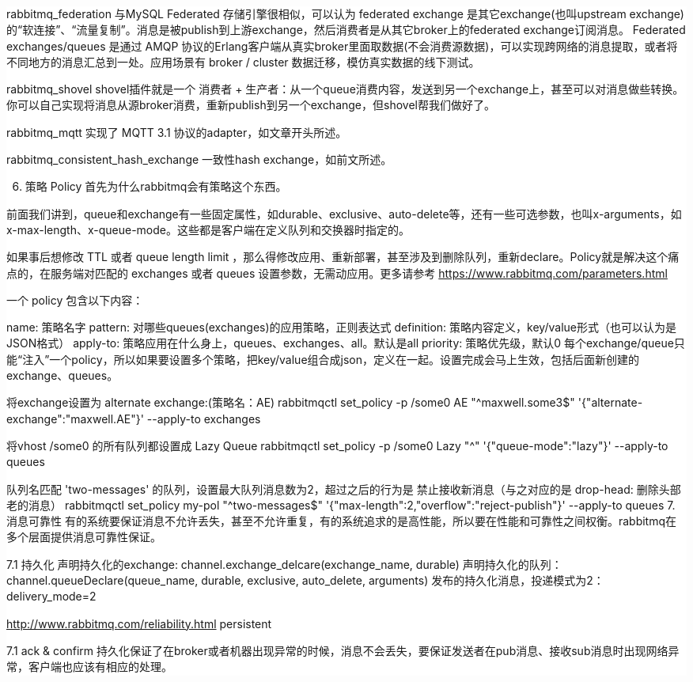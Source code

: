 rabbitmq_federation
与MySQL Federated 存储引擎很相似，可以认为 federated exchange 是其它exchange(也叫upstream exchange)的“软连接”、“流量复制”。消息是被publish到上游exchange，然后消费者是从其它broker上的federated exchange订阅消息。
Federated exchanges/queues 是通过 AMQP 协议的Erlang客户端从真实broker里面取数据(不会消费源数据)，可以实现跨网络的消息提取，或者将不同地方的消息汇总到一处。应用场景有 broker / cluster 数据迁移，模仿真实数据的线下测试。

rabbitmq_shovel
shovel插件就是一个 消费者 + 生产者：从一个queue消费内容，发送到另一个exchange上，甚至可以对消息做些转换。你可以自己实现将消息从源broker消费，重新publish到另一个exchange，但shovel帮我们做好了。

rabbitmq_mqtt
实现了 MQTT 3.1 协议的adapter，如文章开头所述。

rabbitmq_consistent_hash_exchange
一致性hash exchange，如前文所述。

6. 策略 Policy
首先为什么rabbitmq会有策略这个东西。

前面我们讲到，queue和exchange有一些固定属性，如durable、exclusive、auto-delete等，还有一些可选参数，也叫x-arguments，如x-max-length、x-queue-mode。这些都是客户端在定义队列和交换器时指定的。

如果事后想修改 TTL 或者 queue length limit ，那么得修改应用、重新部署，甚至涉及到删除队列，重新declare。Policy就是解决这个痛点的，在服务端对匹配的 exchanges 或者 queues 设置参数，无需动应用。更多请参考 https://www.rabbitmq.com/parameters.html

一个 policy 包含以下内容：

name: 策略名字
pattern: 对哪些queues(exchanges)的应用策略，正则表达式
definition: 策略内容定义，key/value形式（也可以认为是JSON格式）
apply-to: 策略应用在什么身上，queues、exchanges、all。默认是all
priority: 策略优先级，默认0
每个exchange/queue只能“注入”一个policy，所以如果要设置多个策略，把key/value组合成json，定义在一起。设置完成会马上生效，包括后面新创建的exchange、queues。

将exchange设置为 alternate exchange:(策略名：AE)
rabbitmqctl set_policy -p /some0 AE "^maxwell.some3$" '{"alternate-exchange":"maxwell.AE"}' --apply-to exchanges

将vhost /some0 的所有队列都设置成 Lazy Queue
rabbitmqctl set_policy -p /some0 Lazy "^" '{"queue-mode":"lazy"}' --apply-to queues

队列名匹配 'two-messages' 的队列，设置最大队列消息数为2，超过之后的行为是 禁止接收新消息（与之对应的是 drop-head: 删除头部老的消息）
rabbitmqctl set_policy my-pol "^two-messages$" '{"max-length":2,"overflow":"reject-publish"}' --apply-to queues
7. 消息可靠性
有的系统要保证消息不允许丢失，甚至不允许重复，有的系统追求的是高性能，所以要在性能和可靠性之间权衡。rabbitmq在多个层面提供消息可靠性保证。

7.1 持久化
声明持久化的exchange: channel.exchange_delcare(exchange_name, durable)
声明持久化的队列：channel.queueDeclare(queue_name, durable, exclusive, auto_delete, arguments)
发布的持久化消息，投递模式为2： delivery_mode=2

http://www.rabbitmq.com/reliability.html
persistent

7.1 ack & confirm
持久化保证了在broker或者机器出现异常的时候，消息不会丢失，要保证发送者在pub消息、接收sub消息时出现网络异常，客户端也应该有相应的处理。
